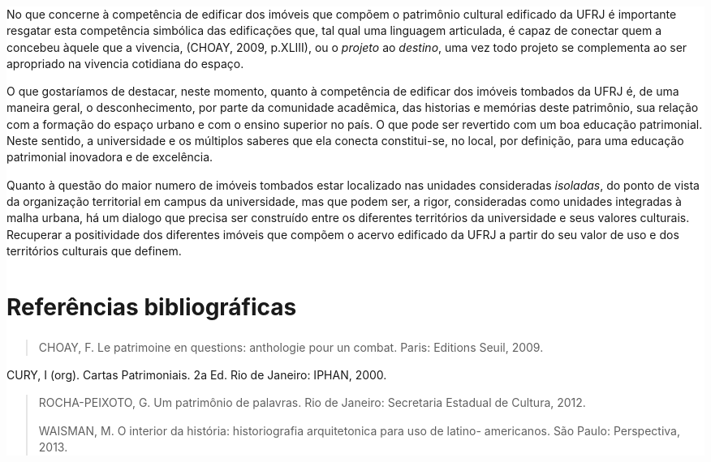 No que concerne à competência de edificar dos imóveis que compõem o
patrimônio cultural edificado da UFRJ é importante resgatar esta
competência simbólica das edificações que, tal qual uma linguagem
articulada, é capaz de conectar quem a concebeu àquele que a vivencia,
(CHOAY, 2009, p.XLIII), ou o *projeto* ao *destino*, uma vez todo
projeto se complementa ao ser apropriado na vivencia cotidiana do
espaço.

O que gostaríamos de destacar, neste momento, quanto à competência de
edificar dos imóveis tombados da UFRJ é, de uma maneira geral, o
desconhecimento, por parte da comunidade acadêmica, das historias e
memórias deste patrimônio, sua relação com a formação do espaço urbano e
com o ensino superior no país. O que pode ser revertido com um boa
educação patrimonial. Neste sentido, a universidade e os múltiplos
saberes que ela conecta constitui-se, no local, por definição, para uma
educação patrimonial inovadora e de excelência.

Quanto à questão do maior numero de imóveis tombados estar localizado
nas unidades consideradas *isoladas*, do ponto de vista da organização
territorial em campus da universidade, mas que podem ser, a rigor,
consideradas como unidades integradas à malha urbana, há um dialogo que
precisa ser construído entre os diferentes territórios da universidade e
seus valores culturais. Recuperar a positividade dos diferentes imóveis
que compõem o acervo edificado da UFRJ a partir do seu valor de uso e
dos territórios culturais que definem.

# Referências bibliográficas

> CHOAY, F. Le patrimoine en questions: anthologie pour un combat.
> Paris: Editions Seuil, 2009.

CURY, I (org). Cartas Patrimoniais. 2a Ed. Rio de Janeiro: IPHAN, 2000.

> ROCHA-PEIXOTO, G. Um patrimônio de palavras. Rio de Janeiro:
> Secretaria Estadual de Cultura, 2012.
>
> WAISMAN, M. O interior da história: historiografia arquitetonica para
> uso de latino- americanos. São Paulo: Perspectiva, 2013.
